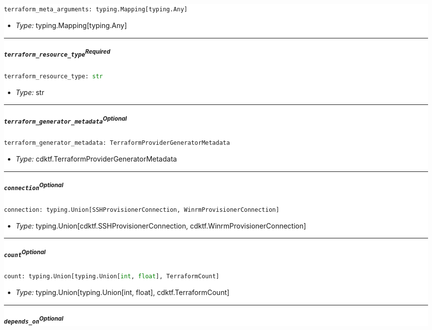 ```python
terraform_meta_arguments: typing.Mapping[typing.Any]
```

- *Type:* typing.Mapping[typing.Any]

---

##### `terraform_resource_type`<sup>Required</sup> <a name="terraform_resource_type" id="rhizo-co-terraform-provider-oci.nosqlTableReplica.NosqlTableReplica.property.terraformResourceType"></a>

```python
terraform_resource_type: str
```

- *Type:* str

---

##### `terraform_generator_metadata`<sup>Optional</sup> <a name="terraform_generator_metadata" id="rhizo-co-terraform-provider-oci.nosqlTableReplica.NosqlTableReplica.property.terraformGeneratorMetadata"></a>

```python
terraform_generator_metadata: TerraformProviderGeneratorMetadata
```

- *Type:* cdktf.TerraformProviderGeneratorMetadata

---

##### `connection`<sup>Optional</sup> <a name="connection" id="rhizo-co-terraform-provider-oci.nosqlTableReplica.NosqlTableReplica.property.connection"></a>

```python
connection: typing.Union[SSHProvisionerConnection, WinrmProvisionerConnection]
```

- *Type:* typing.Union[cdktf.SSHProvisionerConnection, cdktf.WinrmProvisionerConnection]

---

##### `count`<sup>Optional</sup> <a name="count" id="rhizo-co-terraform-provider-oci.nosqlTableReplica.NosqlTableReplica.property.count"></a>

```python
count: typing.Union[typing.Union[int, float], TerraformCount]
```

- *Type:* typing.Union[typing.Union[int, float], cdktf.TerraformCount]

---

##### `depends_on`<sup>Optional</sup> <a name="depends_on" id="rhizo-co-terraform-provider-oci.nosqlTableReplica.NosqlTableReplica.property.dependsOn"></a>
